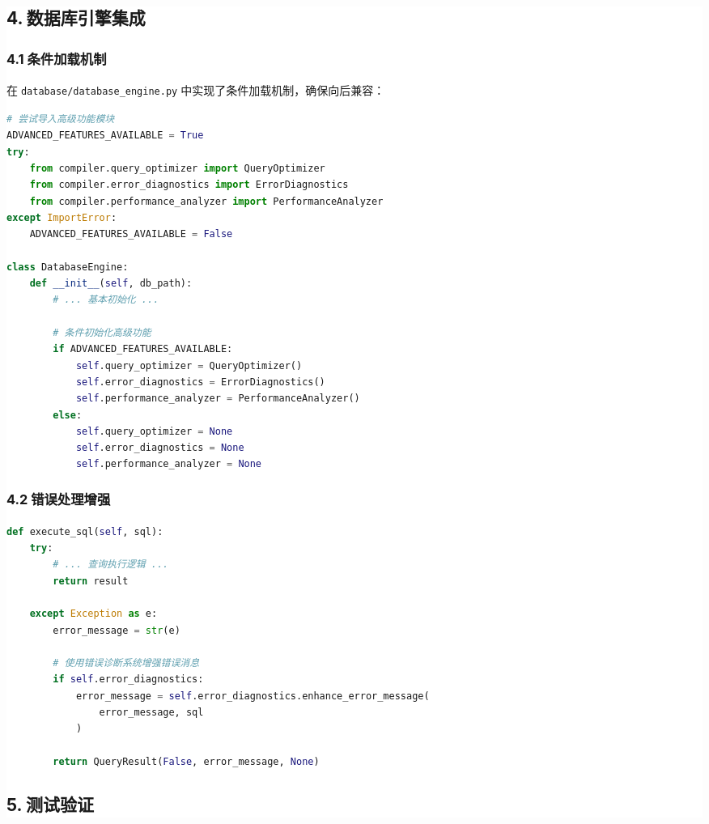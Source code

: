 ## 4. 数据库引擎集成

### 4.1 条件加载机制

在 `database/database_engine.py` 中实现了条件加载机制，确保向后兼容：

```python
# 尝试导入高级功能模块
ADVANCED_FEATURES_AVAILABLE = True
try:
    from compiler.query_optimizer import QueryOptimizer
    from compiler.error_diagnostics import ErrorDiagnostics  
    from compiler.performance_analyzer import PerformanceAnalyzer
except ImportError:
    ADVANCED_FEATURES_AVAILABLE = False

class DatabaseEngine:
    def __init__(self, db_path):
        # ... 基本初始化 ...
        
        # 条件初始化高级功能
        if ADVANCED_FEATURES_AVAILABLE:
            self.query_optimizer = QueryOptimizer()
            self.error_diagnostics = ErrorDiagnostics()
            self.performance_analyzer = PerformanceAnalyzer()
        else:
            self.query_optimizer = None
            self.error_diagnostics = None  
            self.performance_analyzer = None
```

### 4.2 错误处理增强

```python
def execute_sql(self, sql):
    try:
        # ... 查询执行逻辑 ...
        return result
    
    except Exception as e:
        error_message = str(e)
        
        # 使用错误诊断系统增强错误消息
        if self.error_diagnostics:
            error_message = self.error_diagnostics.enhance_error_message(
                error_message, sql
            )
        
        return QueryResult(False, error_message, None)
```

## 5. 测试验证
